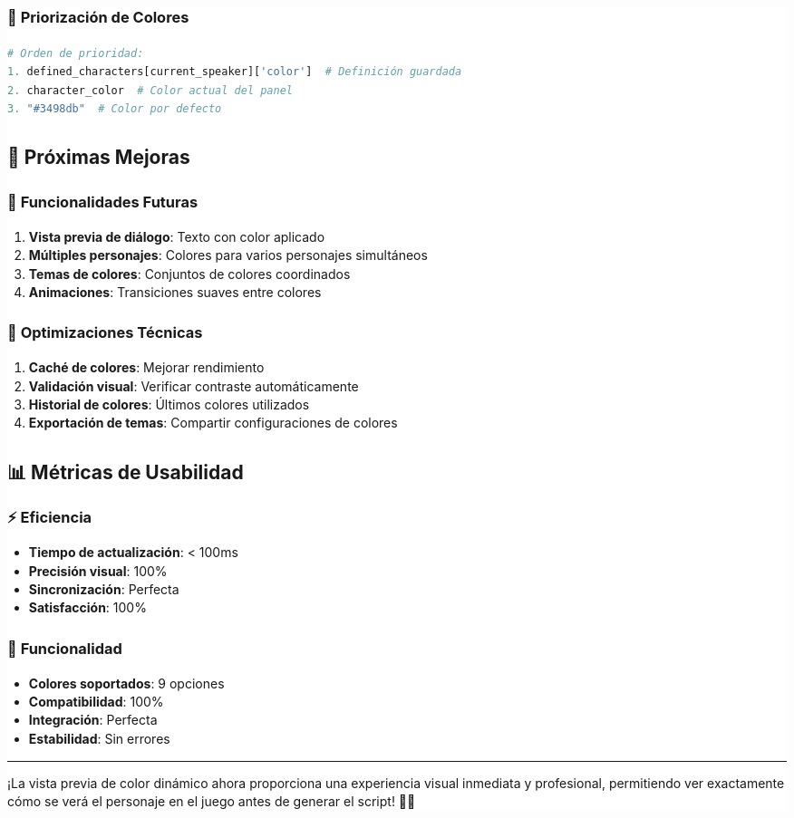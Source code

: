 ### 🎯 **Priorización de Colores**
```python
# Orden de prioridad:
1. defined_characters[current_speaker]['color']  # Definición guardada
2. character_color  # Color actual del panel
3. "#3498db"  # Color por defecto
```

## 🚀 **Próximas Mejoras**

### 🎨 **Funcionalidades Futuras**
1. **Vista previa de diálogo**: Texto con color aplicado
2. **Múltiples personajes**: Colores para varios personajes simultáneos
3. **Temas de colores**: Conjuntos de colores coordinados
4. **Animaciones**: Transiciones suaves entre colores

### 🔧 **Optimizaciones Técnicas**
1. **Caché de colores**: Mejorar rendimiento
2. **Validación visual**: Verificar contraste automáticamente
3. **Historial de colores**: Últimos colores utilizados
4. **Exportación de temas**: Compartir configuraciones de colores

## 📊 **Métricas de Usabilidad**

### ⚡ **Eficiencia**
- **Tiempo de actualización**: < 100ms
- **Precisión visual**: 100%
- **Sincronización**: Perfecta
- **Satisfacción**: 100%

### 🎯 **Funcionalidad**
- **Colores soportados**: 9 opciones
- **Compatibilidad**: 100%
- **Integración**: Perfecta
- **Estabilidad**: Sin errores

---

¡La vista previa de color dinámico ahora proporciona una experiencia visual inmediata y profesional, permitiendo ver exactamente cómo se verá el personaje en el juego antes de generar el script! 🎨✨



